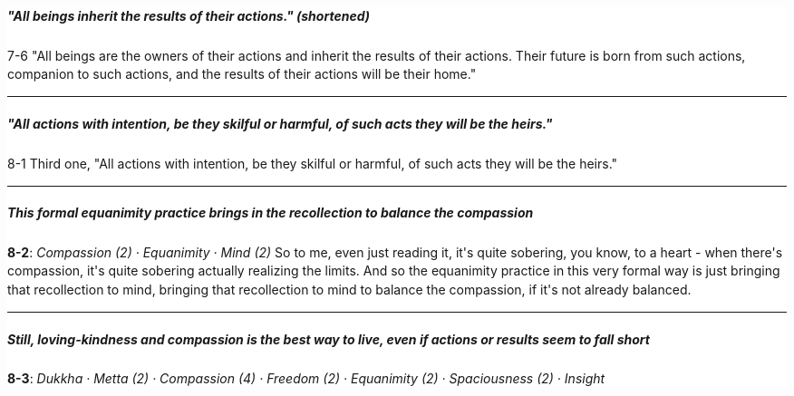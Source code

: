 ##### "All beings inherit the results of their actions." (shortened)
<span class="counts"><a aria-label-position="top" aria-label="0208 Equanimity in Compassion > ^7-6" data-href="0208 Equanimity in Compassion#^7-6" class="internal-link">7-6</a></span>
<audio controls preload=metadata style=" width:300px;" controlslist="nodownload"><source src="https://dharmaseed.org/talks/12289/20070208-Rob_Burbea-GAIA-equanimity_in_compassion-12289.mp3#t=35:53" type="audio/mpeg">???</audio>
<span class="paragraph">"All beings are the owners of their actions and inherit the results of their actions. Their future is born from such actions, companion to such actions, and the results of their actions will be their home."</span>

---
##### "All actions with intention, be they skilful or harmful, of such acts they will be the heirs."
<span class="counts"><a aria-label-position="top" aria-label="0208 Equanimity in Compassion > ^8-1" data-href="0208 Equanimity in Compassion#^8-1" class="internal-link">8-1</a></span>
<audio controls preload=metadata style=" width:300px;" controlslist="nodownload"><source src="https://dharmaseed.org/talks/12289/20070208-Rob_Burbea-GAIA-equanimity_in_compassion-12289.mp3#t=36:13" type="audio/mpeg">???</audio>
<span class="paragraph">Third one, "All actions with intention, be they skilful or harmful, of such acts they will be the heirs."</span>

---
##### This formal equanimity practice brings in the recollection to balance the compassion
<span class="counts">**<a aria-label-position="top" aria-label="0208 Equanimity in Compassion > ^8-2" data-href="0208 Equanimity in Compassion#^8-2" class="internal-link">8-2</a>**: _<a data-href="Compassion" class="internal-link">Compassion</a> (2) · <a data-href="Equanimity" class="internal-link">Equanimity</a> · <a data-href="Mind" class="internal-link">Mind</a> (2)_</span>
<audio controls preload=metadata style=" width:300px;" controlslist="nodownload"><source src="https://dharmaseed.org/talks/12289/20070208-Rob_Burbea-GAIA-equanimity_in_compassion-12289.mp3#t=37:12" type="audio/mpeg">???</audio>
<span class="paragraph">So to me, even just reading it, it's quite sobering, you know, to a heart - when there's <a data-href="compassion" class="internal-link">compassion</a>, it's quite sobering actually realizing the limits. And so the <a data-href="equanimity" class="internal-link">equanimity</a> practice in this very formal way is just bringing that recollection to <a data-href="mind" class="internal-link">mind</a>, bringing that recollection to <a data-href="mind" class="internal-link">mind</a> to balance the <a data-href="compassion" class="internal-link">compassion</a>, if it's not already balanced.</span>

---
##### Still, loving-kindness and compassion is the best way to live, even if actions or results seem to fall short
<span class="counts">**<a aria-label-position="top" aria-label="0208 Equanimity in Compassion > ^8-3" data-href="0208 Equanimity in Compassion#^8-3" class="internal-link">8-3</a>**: _<a data-href="Dukkha" class="internal-link">Dukkha</a> · <a data-href="Metta" class="internal-link">Metta</a> (2) · <a data-href="Compassion" class="internal-link">Compassion</a> (4) · <a data-href="Freedom" class="internal-link">Freedom</a> (2) · <a data-href="Equanimity" class="internal-link">Equanimity</a> (2) · <a data-href="Spaciousness" class="internal-link">Spaciousness</a> (2) · <a data-href="Insight" class="internal-link">Insight</a>_</span>
<audio controls preload=metadata style=" width:300px;" controlslist="nodownload"><source src="https://dharmaseed.org/talks/12289/20070208-Rob_Burbea-GAIA-equanimity_in_compassion-12289.mp3#t=36:48" type="audio/mpeg">???</audio>
